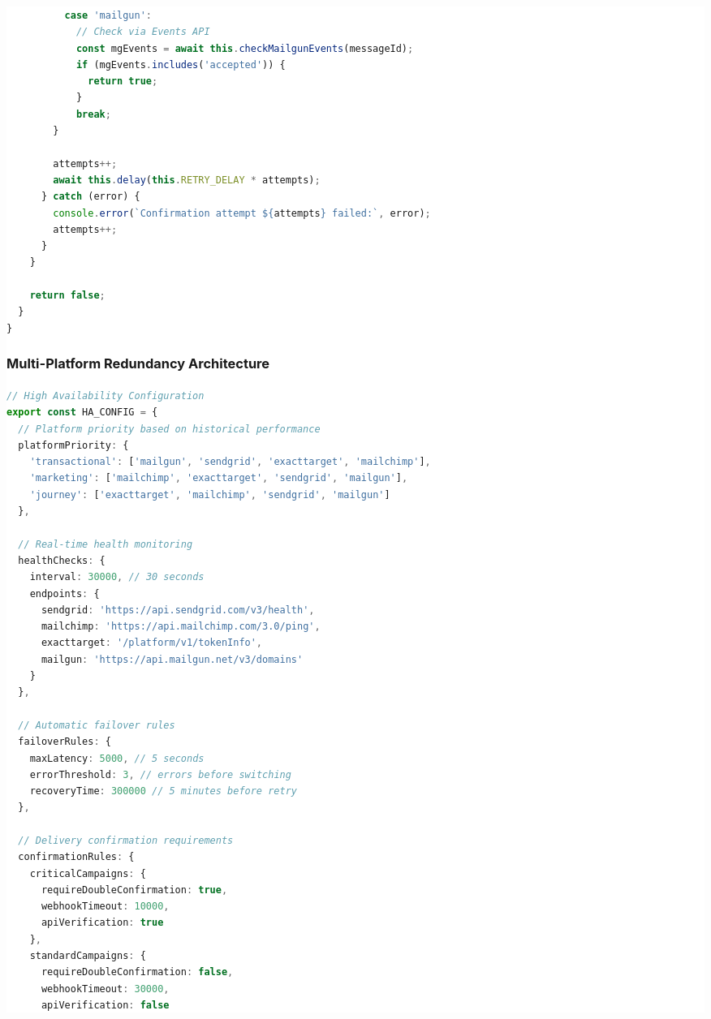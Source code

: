 ```javascript
          case 'mailgun':
            // Check via Events API
            const mgEvents = await this.checkMailgunEvents(messageId);
            if (mgEvents.includes('accepted')) {
              return true;
            }
            break;
        }
        
        attempts++;
        await this.delay(this.RETRY_DELAY * attempts);
      } catch (error) {
        console.error(`Confirmation attempt ${attempts} failed:`, error);
        attempts++;
      }
    }
    
    return false;
  }
}
```

### Multi-Platform Redundancy Architecture

```typescript
// High Availability Configuration
export const HA_CONFIG = {
  // Platform priority based on historical performance
  platformPriority: {
    'transactional': ['mailgun', 'sendgrid', 'exacttarget', 'mailchimp'],
    'marketing': ['mailchimp', 'exacttarget', 'sendgrid', 'mailgun'],
    'journey': ['exacttarget', 'mailchimp', 'sendgrid', 'mailgun']
  },
  
  // Real-time health monitoring
  healthChecks: {
    interval: 30000, // 30 seconds
    endpoints: {
      sendgrid: 'https://api.sendgrid.com/v3/health',
      mailchimp: 'https://api.mailchimp.com/3.0/ping',
      exacttarget: '/platform/v1/tokenInfo',
      mailgun: 'https://api.mailgun.net/v3/domains'
    }
  },
  
  // Automatic failover rules
  failoverRules: {
    maxLatency: 5000, // 5 seconds
    errorThreshold: 3, // errors before switching
    recoveryTime: 300000 // 5 minutes before retry
  },
  
  // Delivery confirmation requirements
  confirmationRules: {
    criticalCampaigns: {
      requireDoubleConfirmation: true,
      webhookTimeout: 10000,
      apiVerification: true
    },
    standardCampaigns: {
      requireDoubleConfirmation: false,
      webhookTimeout: 30000,
      apiVerification: false
```